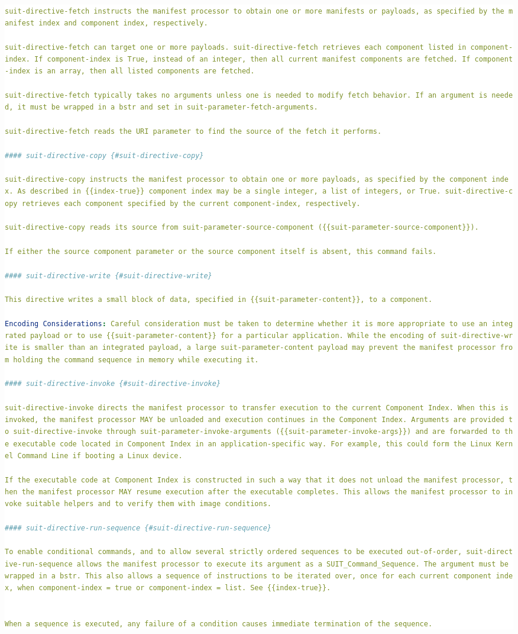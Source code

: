 ```yaml
suit-directive-fetch instructs the manifest processor to obtain one or more manifests or payloads, as specified by the manifest index and component index, respectively.

suit-directive-fetch can target one or more payloads. suit-directive-fetch retrieves each component listed in component-index. If component-index is True, instead of an integer, then all current manifest components are fetched. If component-index is an array, then all listed components are fetched.

suit-directive-fetch typically takes no arguments unless one is needed to modify fetch behavior. If an argument is needed, it must be wrapped in a bstr and set in suit-parameter-fetch-arguments.

suit-directive-fetch reads the URI parameter to find the source of the fetch it performs.

#### suit-directive-copy {#suit-directive-copy}

suit-directive-copy instructs the manifest processor to obtain one or more payloads, as specified by the component index. As described in {{index-true}} component index may be a single integer, a list of integers, or True. suit-directive-copy retrieves each component specified by the current component-index, respectively.

suit-directive-copy reads its source from suit-parameter-source-component ({{suit-parameter-source-component}}).

If either the source component parameter or the source component itself is absent, this command fails.

#### suit-directive-write {#suit-directive-write}

This directive writes a small block of data, specified in {{suit-parameter-content}}, to a component.

Encoding Considerations: Careful consideration must be taken to determine whether it is more appropriate to use an integrated payload or to use {{suit-parameter-content}} for a particular application. While the encoding of suit-directive-write is smaller than an integrated payload, a large suit-parameter-content payload may prevent the manifest processor from holding the command sequence in memory while executing it.

#### suit-directive-invoke {#suit-directive-invoke}

suit-directive-invoke directs the manifest processor to transfer execution to the current Component Index. When this is invoked, the manifest processor MAY be unloaded and execution continues in the Component Index. Arguments are provided to suit-directive-invoke through suit-parameter-invoke-arguments ({{suit-parameter-invoke-args}}) and are forwarded to the executable code located in Component Index in an application-specific way. For example, this could form the Linux Kernel Command Line if booting a Linux device.

If the executable code at Component Index is constructed in such a way that it does not unload the manifest processor, then the manifest processor MAY resume execution after the executable completes. This allows the manifest processor to invoke suitable helpers and to verify them with image conditions.

#### suit-directive-run-sequence {#suit-directive-run-sequence}

To enable conditional commands, and to allow several strictly ordered sequences to be executed out-of-order, suit-directive-run-sequence allows the manifest processor to execute its argument as a SUIT_Command_Sequence. The argument must be wrapped in a bstr. This also allows a sequence of instructions to be iterated over, once for each current component index, when component-index = true or component-index = list. See {{index-true}}.


When a sequence is executed, any failure of a condition causes immediate termination of the sequence.

```